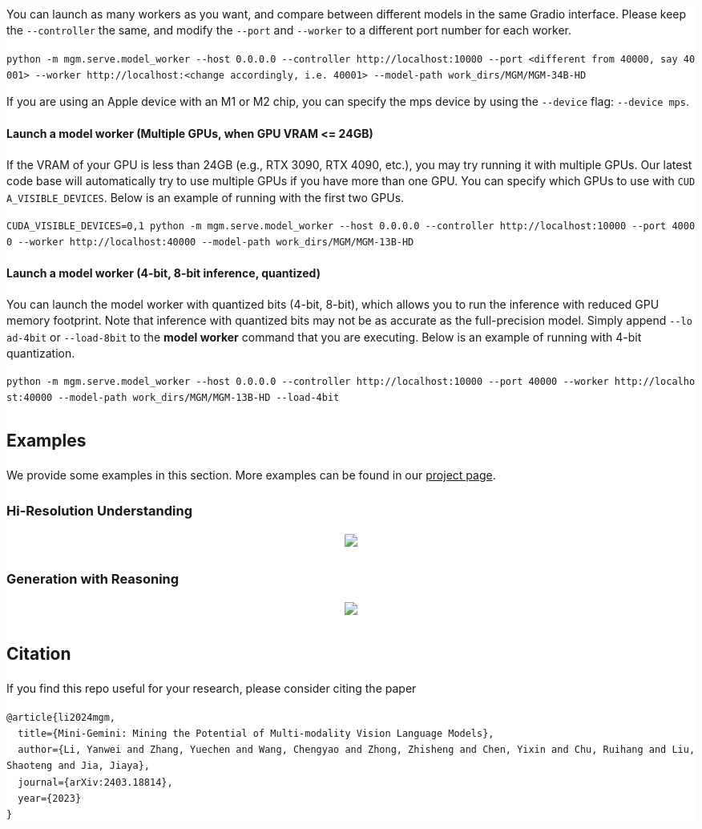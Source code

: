 You can launch as many workers as you want, and compare between different models in the same Gradio interface. Please keep the `--controller` the same, and modify the `--port` and `--worker` to a different port number for each worker.
```Shell
python -m mgm.serve.model_worker --host 0.0.0.0 --controller http://localhost:10000 --port <different from 40000, say 40001> --worker http://localhost:<change accordingly, i.e. 40001> --model-path work_dirs/MGM/MGM-34B-HD
```

If you are using an Apple device with an M1 or M2 chip, you can specify the mps device by using the `--device` flag: `--device mps`.

#### Launch a model worker (Multiple GPUs, when GPU VRAM <= 24GB)

If the VRAM of your GPU is less than 24GB (e.g., RTX 3090, RTX 4090, etc.), you may try running it with multiple GPUs. Our latest code base will automatically try to use multiple GPUs if you have more than one GPU. You can specify which GPUs to use with `CUDA_VISIBLE_DEVICES`. Below is an example of running with the first two GPUs.

```Shell
CUDA_VISIBLE_DEVICES=0,1 python -m mgm.serve.model_worker --host 0.0.0.0 --controller http://localhost:10000 --port 40000 --worker http://localhost:40000 --model-path work_dirs/MGM/MGM-13B-HD
```

#### Launch a model worker (4-bit, 8-bit inference, quantized)

You can launch the model worker with quantized bits (4-bit, 8-bit), which allows you to run the inference with reduced GPU memory footprint. Note that inference with quantized bits may not be as accurate as the full-precision model. Simply append `--load-4bit` or `--load-8bit` to the **model worker** command that you are executing. Below is an example of running with 4-bit quantization.

```Shell
python -m mgm.serve.model_worker --host 0.0.0.0 --controller http://localhost:10000 --port 40000 --worker http://localhost:40000 --model-path work_dirs/MGM/MGM-13B-HD --load-4bit
```

## Examples
We provide some examples in this section. More examples can be found in our [project page](https://mini-gemini.github.io/).

### Hi-Resolution Understanding
<div align=center>
<img width="98%" src="images/demo_und.png"/>
</div>

### Generation with Reasoning
<div align=center>
<img width="98%" src="images/demo_gen.png"/>
</div>

## Citation
If you find this repo useful for your research, please consider citing the paper
```
@article{li2024mgm,
  title={Mini-Gemini: Mining the Potential of Multi-modality Vision Language Models},
  author={Li, Yanwei and Zhang, Yuechen and Wang, Chengyao and Zhong, Zhisheng and Chen, Yixin and Chu, Ruihang and Liu, Shaoteng and Jia, Jiaya},
  journal={arXiv:2403.18814},
  year={2023}
}
```
